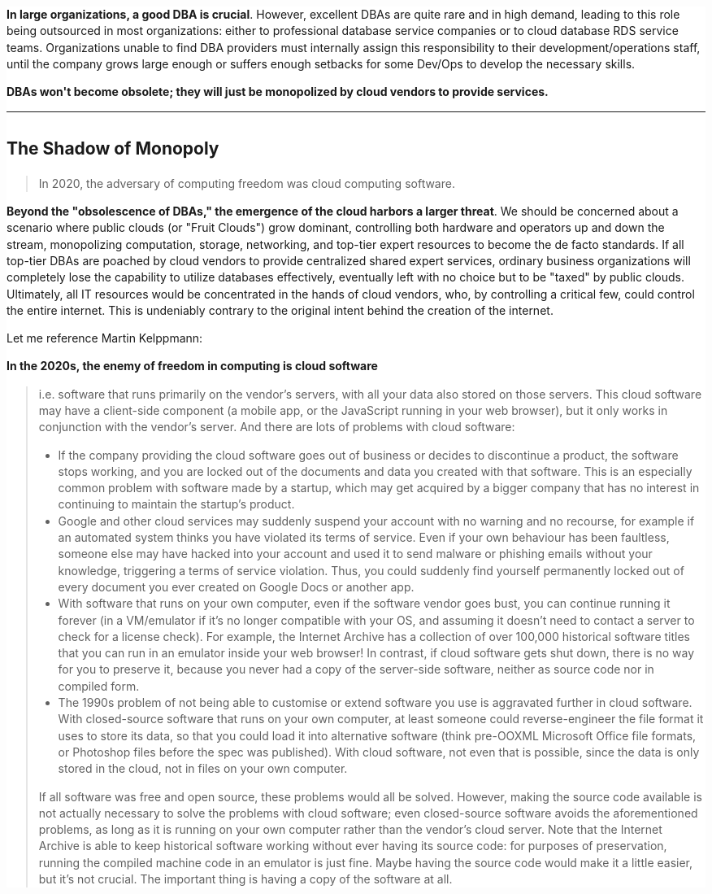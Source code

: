 **In large organizations, a good DBA is crucial**. However, excellent DBAs are quite rare and in high demand, leading to this role being outsourced in most organizations: either to professional database service companies or to cloud database RDS service teams. Organizations unable to find DBA providers must internally assign this responsibility to their development/operations staff, until the company grows large enough or suffers enough setbacks for some Dev/Ops to develop the necessary skills.

**DBAs won't become obsolete; they will just be monopolized by cloud vendors to provide services.**


------------------

## The Shadow of Monopoly

> In 2020, the adversary of computing freedom was cloud computing software.

**Beyond the "obsolescence of DBAs," the emergence of the cloud harbors a larger threat**. We should be concerned about a scenario where public clouds (or "Fruit Clouds") grow dominant, controlling both hardware and operators up and down the stream, monopolizing computation, storage, networking, and top-tier expert resources to become the de facto standards. If all top-tier DBAs are poached by cloud vendors to provide centralized shared expert services, ordinary business organizations will completely lose the capability to utilize databases effectively, eventually left with no choice but to be "taxed" by public clouds. Ultimately, all IT resources would be concentrated in the hands of cloud vendors, who, by controlling a critical few, could control the entire internet. This is undeniably contrary to the original intent behind the creation of the internet.


Let me reference Martin Kelppmann:

 **In the 2020s, the enemy of freedom in computing is cloud software**

> i.e. software that runs primarily on the vendor’s servers, with all your data also stored on those servers. This cloud software may have a client-side component (a mobile app, or the JavaScript running in your web browser), but it only works in conjunction with the vendor’s server. And there are lots of problems with cloud software:
>
>
> * If the company providing the cloud software goes out of business or decides to discontinue a product, the software stops working, and you are locked out of the documents and data you created with that software. This is an especially common problem with software made by a startup, which may get acquired by a bigger company that has no interest in continuing to maintain the startup’s product.
> * Google and other cloud services may suddenly suspend your account with no warning and no recourse, for example if an automated system thinks you have violated its terms of service. Even if your own behaviour has been faultless, someone else may have hacked into your account and used it to send malware or phishing emails without your knowledge, triggering a terms of service violation. Thus, you could suddenly find yourself permanently locked out of every document you ever created on Google Docs or another app.
> * With software that runs on your own computer, even if the software vendor goes bust, you can continue running it forever (in a VM/emulator if it’s no longer compatible with your OS, and assuming it doesn’t need to contact a server to check for a license check). For example, the Internet Archive has a collection of over 100,000 historical software titles that you can run in an emulator inside your web browser! In contrast, if cloud software gets shut down, there is no way for you to preserve it, because you never had a copy of the server-side software, neither as source code nor in compiled form.
> * The 1990s problem of not being able to customise or extend software you use is aggravated further in cloud software. With closed-source software that runs on your own computer, at least someone could reverse-engineer the file format it uses to store its data, so that you could load it into alternative software (think pre-OOXML Microsoft Office file formats, or Photoshop files before the spec was published). With cloud software, not even that is possible, since the data is only stored in the cloud, not in files on your own computer.
>
> If all software was free and open source, these problems would all be solved. However, making the source code available is not actually necessary to solve the problems with cloud software; even closed-source software avoids the aforementioned problems, as long as it is running on your own computer rather than the vendor’s cloud server. Note that the Internet Archive is able to keep historical software working without ever having its source code: for purposes of preservation, running the compiled machine code in an emulator is just fine. Maybe having the source code would make it a little easier, but it’s not crucial. The important thing is having a copy of the software at all.